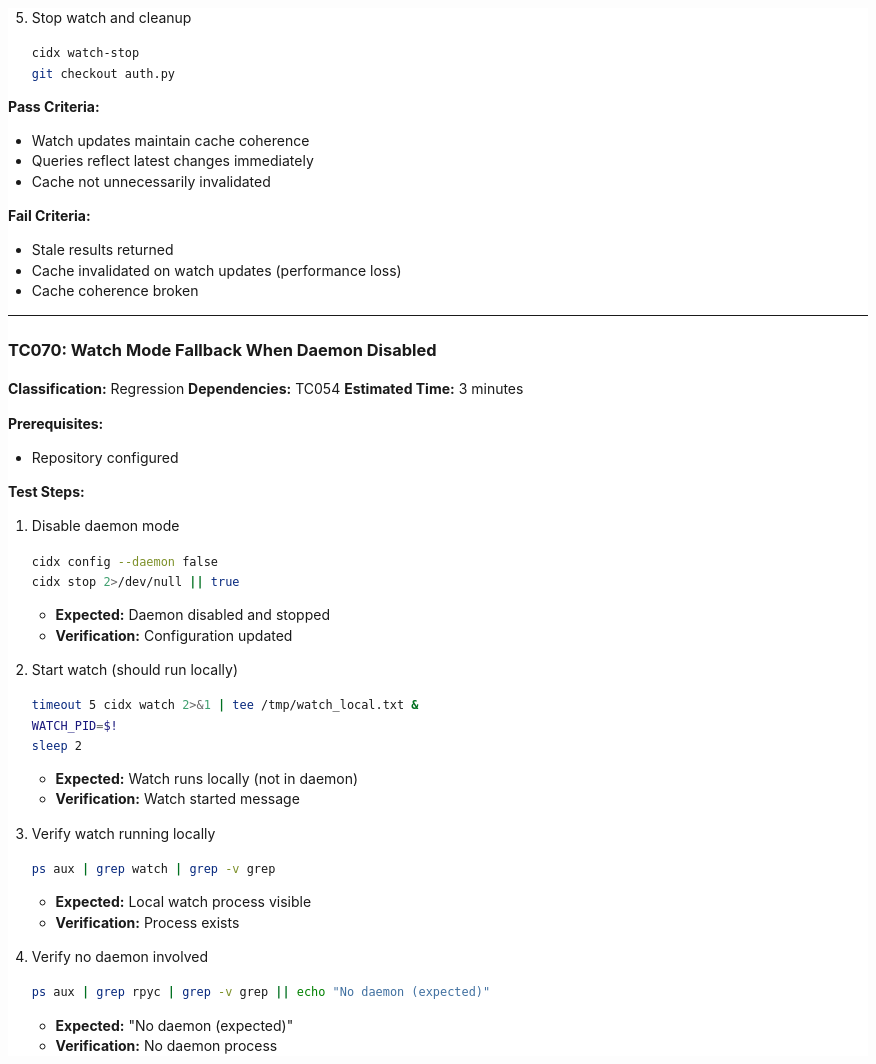 5. Stop watch and cleanup
   ```bash
   cidx watch-stop
   git checkout auth.py
   ```

**Pass Criteria:**
- Watch updates maintain cache coherence
- Queries reflect latest changes immediately
- Cache not unnecessarily invalidated

**Fail Criteria:**
- Stale results returned
- Cache invalidated on watch updates (performance loss)
- Cache coherence broken

---

### TC070: Watch Mode Fallback When Daemon Disabled
**Classification:** Regression
**Dependencies:** TC054
**Estimated Time:** 3 minutes

**Prerequisites:**
- Repository configured

**Test Steps:**
1. Disable daemon mode
   ```bash
   cidx config --daemon false
   cidx stop 2>/dev/null || true
   ```
   - **Expected:** Daemon disabled and stopped
   - **Verification:** Configuration updated

2. Start watch (should run locally)
   ```bash
   timeout 5 cidx watch 2>&1 | tee /tmp/watch_local.txt &
   WATCH_PID=$!
   sleep 2
   ```
   - **Expected:** Watch runs locally (not in daemon)
   - **Verification:** Watch started message

3. Verify watch running locally
   ```bash
   ps aux | grep watch | grep -v grep
   ```
   - **Expected:** Local watch process visible
   - **Verification:** Process exists

4. Verify no daemon involved
   ```bash
   ps aux | grep rpyc | grep -v grep || echo "No daemon (expected)"
   ```
   - **Expected:** "No daemon (expected)"
   - **Verification:** No daemon process
